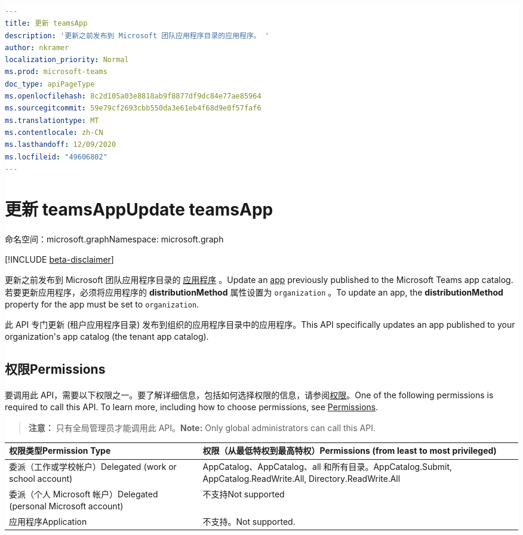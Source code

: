 ```yaml
---
title: 更新 teamsApp
description: '更新之前发布到 Microsoft 团队应用程序目录的应用程序。 '
author: nkramer
localization_priority: Normal
ms.prod: microsoft-teams
doc_type: apiPageType
ms.openlocfilehash: 8c2d105a03e8818ab9f8877df9dc84e77ae85964
ms.sourcegitcommit: 59e79cf2693cbb550da3e61eb4f68d9e0f57faf6
ms.translationtype: MT
ms.contentlocale: zh-CN
ms.lasthandoff: 12/09/2020
ms.locfileid: "49606802"
---
```

# <a name="update-teamsapp"></a><span data-ttu-id="05fc1-103">更新 teamsApp</span><span class="sxs-lookup"><span data-stu-id="05fc1-103">Update teamsApp</span></span>

<span data-ttu-id="05fc1-104">命名空间：microsoft.graph</span><span class="sxs-lookup"><span data-stu-id="05fc1-104">Namespace: microsoft.graph</span></span>

[!INCLUDE [beta-disclaimer](../../includes/beta-disclaimer.md)]

<span data-ttu-id="05fc1-105">更新之前发布到 Microsoft 团队应用程序目录的 [应用程序](../resources/teamsapp.md) 。</span><span class="sxs-lookup"><span data-stu-id="05fc1-105">Update an [app](../resources/teamsapp.md) previously published to the Microsoft Teams app catalog.</span></span> <span data-ttu-id="05fc1-106">若要更新应用程序，必须将应用程序的 **distributionMethod** 属性设置为 `organization` 。</span><span class="sxs-lookup"><span data-stu-id="05fc1-106">To update an app, the **distributionMethod** property for the app must be set to `organization`.</span></span>

<span data-ttu-id="05fc1-107">此 API 专门更新 (租户应用程序目录) 发布到组织的应用程序目录中的应用程序。</span><span class="sxs-lookup"><span data-stu-id="05fc1-107">This API specifically updates an app published to your organization's app catalog (the tenant app catalog).</span></span>  

## <a name="permissions"></a><span data-ttu-id="05fc1-108">权限</span><span class="sxs-lookup"><span data-stu-id="05fc1-108">Permissions</span></span>

<span data-ttu-id="05fc1-p102">要调用此 API，需要以下权限之一。要了解详细信息，包括如何选择权限的信息，请参阅[权限](/graph/permissions-reference)。</span><span class="sxs-lookup"><span data-stu-id="05fc1-p102">One of the following permissions is required to call this API. To learn more, including how to choose permissions, see [Permissions](/graph/permissions-reference).</span></span>

><span data-ttu-id="05fc1-111">**注意：** 只有全局管理员才能调用此 API。</span><span class="sxs-lookup"><span data-stu-id="05fc1-111">**Note:** Only global administrators can call this API.</span></span>

| <span data-ttu-id="05fc1-112">权限类型</span><span class="sxs-lookup"><span data-stu-id="05fc1-112">Permission Type</span></span>                        | <span data-ttu-id="05fc1-113">权限（从最低特权到最高特权）</span><span class="sxs-lookup"><span data-stu-id="05fc1-113">Permissions (from least to most privileged)</span></span>|
|:----------------------------------     |:-------------|
| <span data-ttu-id="05fc1-114">委派（工作或学校帐户）</span><span class="sxs-lookup"><span data-stu-id="05fc1-114">Delegated (work or school account)</span></span> | <span data-ttu-id="05fc1-115">AppCatalog、AppCatalog、all 和所有目录。</span><span class="sxs-lookup"><span data-stu-id="05fc1-115">AppCatalog.Submit, AppCatalog.ReadWrite.All, Directory.ReadWrite.All</span></span> |
| <span data-ttu-id="05fc1-116">委派（个人 Microsoft 帐户）</span><span class="sxs-lookup"><span data-stu-id="05fc1-116">Delegated (personal Microsoft account)</span></span> | <span data-ttu-id="05fc1-117">不支持</span><span class="sxs-lookup"><span data-stu-id="05fc1-117">Not supported</span></span>|
| <span data-ttu-id="05fc1-118">应用程序</span><span class="sxs-lookup"><span data-stu-id="05fc1-118">Application</span></span>                            | <span data-ttu-id="05fc1-119">不支持。</span><span class="sxs-lookup"><span data-stu-id="05fc1-119">Not supported.</span></span> |
